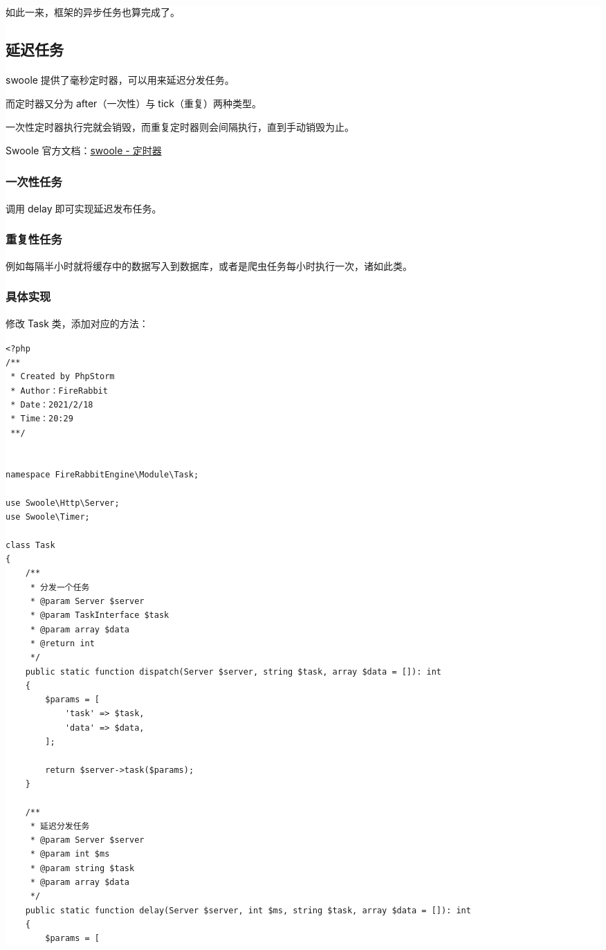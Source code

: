 如此一来，框架的异步任务也算完成了。

## 延迟任务
swoole 提供了毫秒定时器，可以用来延迟分发任务。

而定时器又分为 after（一次性）与 tick（重复）两种类型。

一次性定时器执行完就会销毁，而重复定时器则会间隔执行，直到手动销毁为止。

Swoole 官方文档：[swoole - 定时器](https://wiki.swoole.com/#/timer)

### 一次性任务
调用 delay 即可实现延迟发布任务。

### 重复性任务
例如每隔半小时就将缓存中的数据写入到数据库，或者是爬虫任务每小时执行一次，诸如此类。

### 具体实现
修改 Task 类，添加对应的方法：

```
<?php
/**
 * Created by PhpStorm
 * Author：FireRabbit
 * Date：2021/2/18
 * Time：20:29
 **/


namespace FireRabbitEngine\Module\Task;

use Swoole\Http\Server;
use Swoole\Timer;

class Task
{
    /**
     * 分发一个任务
     * @param Server $server
     * @param TaskInterface $task
     * @param array $data
     * @return int
     */
    public static function dispatch(Server $server, string $task, array $data = []): int
    {
        $params = [
            'task' => $task,
            'data' => $data,
        ];

        return $server->task($params);
    }

    /**
     * 延迟分发任务
     * @param Server $server
     * @param int $ms
     * @param string $task
     * @param array $data
     */
    public static function delay(Server $server, int $ms, string $task, array $data = []): int
    {
        $params = [
```